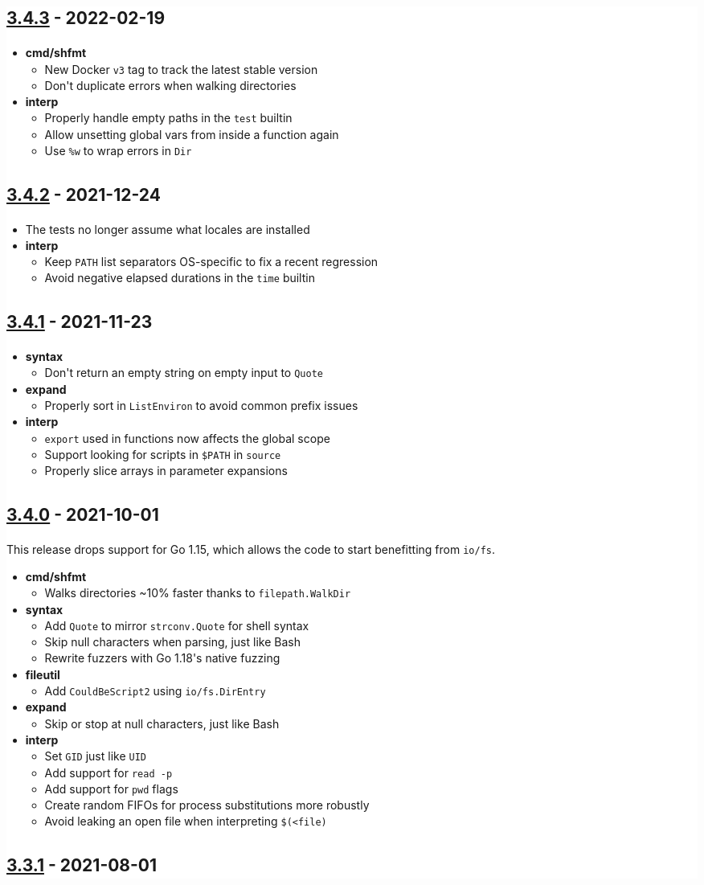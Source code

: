 ## [3.4.3] - 2022-02-19

- **cmd/shfmt**
  - New Docker `v3` tag to track the latest stable version
  - Don't duplicate errors when walking directories
- **interp**
  - Properly handle empty paths in the `test` builtin
  - Allow unsetting global vars from inside a function again
  - Use `%w` to wrap errors in `Dir`

## [3.4.2] - 2021-12-24

- The tests no longer assume what locales are installed
- **interp**
  - Keep `PATH` list separators OS-specific to fix a recent regression
  - Avoid negative elapsed durations in the `time` builtin

## [3.4.1] - 2021-11-23

- **syntax**
  - Don't return an empty string on empty input to `Quote`
- **expand**
  - Properly sort in `ListEnviron` to avoid common prefix issues
- **interp**
  - `export` used in functions now affects the global scope
  - Support looking for scripts in `$PATH` in `source`
  - Properly slice arrays in parameter expansions

## [3.4.0] - 2021-10-01

This release drops support for Go 1.15,
which allows the code to start benefitting from `io/fs`.

- **cmd/shfmt**
  - Walks directories ~10% faster thanks to `filepath.WalkDir`
- **syntax**
  - Add `Quote` to mirror `strconv.Quote` for shell syntax
  - Skip null characters when parsing, just like Bash
  - Rewrite fuzzers with Go 1.18's native fuzzing
- **fileutil**
  - Add `CouldBeScript2` using `io/fs.DirEntry`
- **expand**
  - Skip or stop at null characters, just like Bash
- **interp**
  - Set `GID` just like `UID`
  - Add support for `read -p`
  - Add support for `pwd` flags
  - Create random FIFOs for process substitutions more robustly
  - Avoid leaking an open file when interpreting `$(<file)`

## [3.3.1] - 2021-08-01


[3.8.0]: https://github.com/mvdan/sh/releases/tag/v3.8.0
[3.7.0]: https://github.com/mvdan/sh/releases/tag/v3.7.0
[3.6.0]: https://github.com/mvdan/sh/releases/tag/v3.6.0
[#779]: https://github.com/mvdan/sh/issues/779
[#803]: https://github.com/mvdan/sh/issues/803
[#814]: https://github.com/mvdan/sh/issues/814
[#835]: https://github.com/mvdan/sh/issues/835
[#841]: https://github.com/mvdan/sh/issues/841
[#849]: https://github.com/mvdan/sh/pull/849
[#863]: https://github.com/mvdan/sh/pull/863
[#866]: https://github.com/mvdan/sh/pull/866
[#873]: https://github.com/mvdan/sh/issues/873
[#877]: https://github.com/mvdan/sh/issues/877
[#879]: https://github.com/mvdan/sh/pull/879
[#881]: https://github.com/mvdan/sh/issues/881
[#884]: https://github.com/mvdan/sh/issues/884
[#885]: https://github.com/mvdan/sh/issues/885
[#886]: https://github.com/mvdan/sh/issues/886
[#892]: https://github.com/mvdan/sh/issues/892
[#900]: https://github.com/mvdan/sh/pull/900
[#917]: https://github.com/mvdan/sh/pull/917
[#928]: https://github.com/mvdan/sh/issues/928
[#929]: https://github.com/mvdan/sh/pull/929
[#955]: https://github.com/mvdan/sh/pull/955
[3.5.1]: https://github.com/mvdan/sh/releases/tag/v3.5.1
[#860]: https://github.com/mvdan/sh/issues/860
[#861]: https://github.com/mvdan/sh/pull/861
[#862]: https://github.com/mvdan/sh/pull/862
[3.5.0]: https://github.com/mvdan/sh/releases/tag/v3.5.0
[3.4.3]: https://github.com/mvdan/sh/releases/tag/v3.4.3
[3.4.2]: https://github.com/mvdan/sh/releases/tag/v3.4.2
[3.4.1]: https://github.com/mvdan/sh/releases/tag/v3.4.1
[3.4.0]: https://github.com/mvdan/sh/releases/tag/v3.4.0
[3.3.1]: https://github.com/mvdan/sh/releases/tag/v3.3.1
[3.3.0]: https://github.com/mvdan/sh/releases/tag/v3.3.0
[3.2.4]: https://github.com/mvdan/sh/releases/tag/v3.2.4
[3.2.2]: https://github.com/mvdan/sh/releases/tag/v3.2.2
[3.2.1]: https://github.com/mvdan/sh/releases/tag/v3.2.1
[3.2.0]: https://github.com/mvdan/sh/releases/tag/v3.2.0
[3.1.2]: https://github.com/mvdan/sh/releases/tag/v3.1.2
[3.1.1]: https://github.com/mvdan/sh/releases/tag/v3.1.1
[3.1.0]: https://github.com/mvdan/sh/releases/tag/v3.1.0
[3.0.2]: https://github.com/mvdan/sh/releases/tag/v3.0.2
[3.0.1]: https://github.com/mvdan/sh/releases/tag/v3.0.1
[3.0.0]: https://github.com/mvdan/sh/releases/tag/v3.0.0
[2.6.4]: https://github.com/mvdan/sh/releases/tag/v2.6.4
[2.6.3]: https://github.com/mvdan/sh/releases/tag/v2.6.3
[2.6.2]: https://github.com/mvdan/sh/releases/tag/v2.6.2
[2.6.1]: https://github.com/mvdan/sh/releases/tag/v2.6.1
[2.6.0]: https://github.com/mvdan/sh/releases/tag/v2.6.0
[2.5.1]: https://github.com/mvdan/sh/releases/tag/v2.5.1
[2.5.0]: https://github.com/mvdan/sh/releases/tag/v2.5.0
[2.4.0]: https://github.com/mvdan/sh/releases/tag/v2.4.0
[2.3.0]: https://github.com/mvdan/sh/releases/tag/v2.3.0
[2.2.1]: https://github.com/mvdan/sh/releases/tag/v2.2.1
[2.2.0]: https://github.com/mvdan/sh/releases/tag/v2.2.0
[2.1.0]: https://github.com/mvdan/sh/releases/tag/v2.1.0
[2.0.0]: https://github.com/mvdan/sh/releases/tag/v2.0.0
[1.3.1]: https://github.com/mvdan/sh/releases/tag/v1.3.1
[1.3.0]: https://github.com/mvdan/sh/releases/tag/v1.3.0
[1.2.0]: https://github.com/mvdan/sh/releases/tag/v1.2.0
[1.1.0]: https://github.com/mvdan/sh/releases/tag/v1.1.0
[1.0.0]: https://github.com/mvdan/sh/releases/tag/v1.0.0
[0.6.0]: https://github.com/mvdan/sh/releases/tag/v0.6.0
[0.5.0]: https://github.com/mvdan/sh/releases/tag/v0.5.0
[0.4.0]: https://github.com/mvdan/sh/releases/tag/v0.4.0
[0.3.0]: https://github.com/mvdan/sh/releases/tag/v0.3.0
[0.2.0]: https://github.com/mvdan/sh/releases/tag/v0.2.0
[0.1.0]: https://github.com/mvdan/sh/releases/tag/v0.1.0